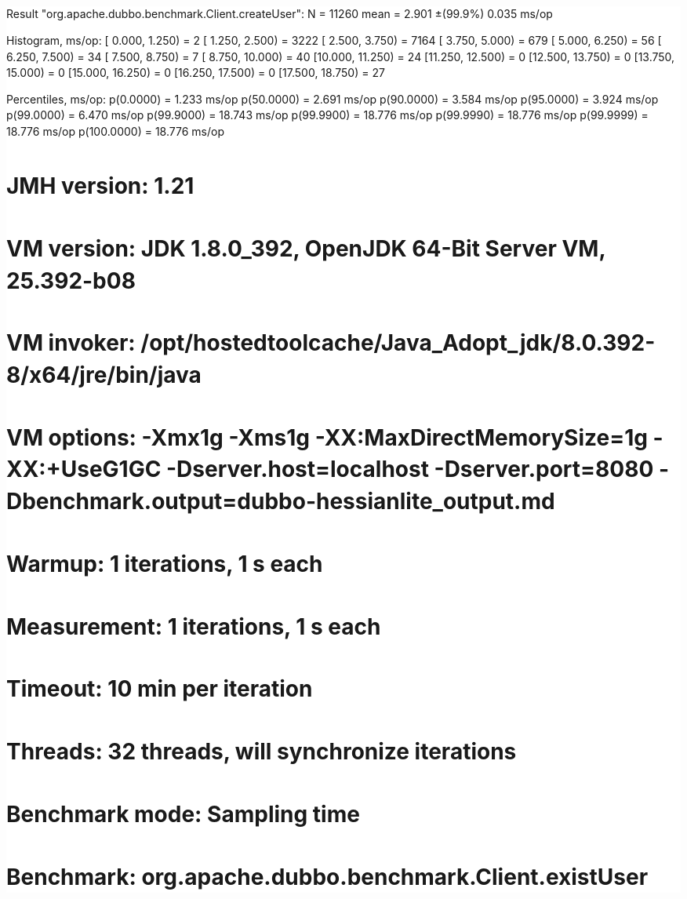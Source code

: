 

Result "org.apache.dubbo.benchmark.Client.createUser":
  N = 11260
  mean =      2.901 ±(99.9%) 0.035 ms/op

  Histogram, ms/op:
    [ 0.000,  1.250) = 2 
    [ 1.250,  2.500) = 3222 
    [ 2.500,  3.750) = 7164 
    [ 3.750,  5.000) = 679 
    [ 5.000,  6.250) = 56 
    [ 6.250,  7.500) = 34 
    [ 7.500,  8.750) = 7 
    [ 8.750, 10.000) = 40 
    [10.000, 11.250) = 24 
    [11.250, 12.500) = 0 
    [12.500, 13.750) = 0 
    [13.750, 15.000) = 0 
    [15.000, 16.250) = 0 
    [16.250, 17.500) = 0 
    [17.500, 18.750) = 27 

  Percentiles, ms/op:
      p(0.0000) =      1.233 ms/op
     p(50.0000) =      2.691 ms/op
     p(90.0000) =      3.584 ms/op
     p(95.0000) =      3.924 ms/op
     p(99.0000) =      6.470 ms/op
     p(99.9000) =     18.743 ms/op
     p(99.9900) =     18.776 ms/op
     p(99.9990) =     18.776 ms/op
     p(99.9999) =     18.776 ms/op
    p(100.0000) =     18.776 ms/op


# JMH version: 1.21
# VM version: JDK 1.8.0_392, OpenJDK 64-Bit Server VM, 25.392-b08
# VM invoker: /opt/hostedtoolcache/Java_Adopt_jdk/8.0.392-8/x64/jre/bin/java
# VM options: -Xmx1g -Xms1g -XX:MaxDirectMemorySize=1g -XX:+UseG1GC -Dserver.host=localhost -Dserver.port=8080 -Dbenchmark.output=dubbo-hessianlite_output.md
# Warmup: 1 iterations, 1 s each
# Measurement: 1 iterations, 1 s each
# Timeout: 10 min per iteration
# Threads: 32 threads, will synchronize iterations
# Benchmark mode: Sampling time
# Benchmark: org.apache.dubbo.benchmark.Client.existUser
